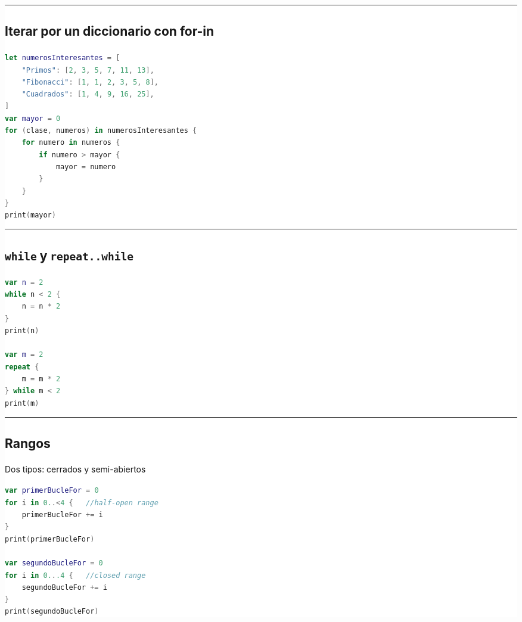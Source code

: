 

---

## Iterar por un diccionario con for-in
```swift
let numerosInteresantes = [
    "Primos": [2, 3, 5, 7, 11, 13],
    "Fibonacci": [1, 1, 2, 3, 5, 8],
    "Cuadrados": [1, 4, 9, 16, 25],
]
var mayor = 0
for (clase, numeros) in numerosInteresantes {
    for numero in numeros {
        if numero > mayor {
            mayor = numero
        }
    }
}
print(mayor)
```



---

## `while` y `repeat..while`
```swift
var n = 2
while n < 2 {
    n = n * 2
}
print(n)

var m = 2
repeat {
    m = m * 2
} while m < 2
print(m)
```



---

## Rangos
Dos tipos: cerrados y semi-abiertos
```swift
var primerBucleFor = 0
for i in 0..<4 {   //half-open range
    primerBucleFor += i
}
print(primerBucleFor)

var segundoBucleFor = 0
for i in 0...4 {   //closed range
    segundoBucleFor += i
}
print(segundoBucleFor)
```
